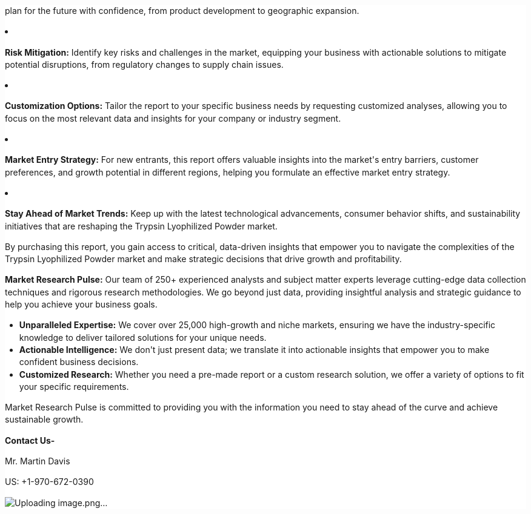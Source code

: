 plan for the future with confidence, from product development to geographic expansion.</p></li><li><p><strong>Risk Mitigation:</strong> Identify key risks and challenges in the market, equipping your business with actionable solutions to mitigate potential disruptions, from regulatory changes to supply chain issues.</p></li><li><p><strong>Customization Options:</strong> Tailor the report to your specific business needs by requesting customized analyses, allowing you to focus on the most relevant data and insights for your company or industry segment.</p></li><li><p><strong>Market Entry Strategy:</strong> For new entrants, this report offers valuable insights into the market's entry barriers, customer preferences, and growth potential in different regions, helping you formulate an effective market entry strategy.</p></li><li><p><strong>Stay Ahead of Market Trends:</strong> Keep up with the latest technological advancements, consumer behavior shifts, and sustainability initiatives that are reshaping the Trypsin Lyophilized Powder market.</p></li></ol><p>By purchasing this report, you gain access to critical, data-driven insights that empower you to navigate the complexities of the Trypsin Lyophilized Powder market and make strategic decisions that drive growth and profitability.</p><p><strong>Market Research Pulse:</strong>&nbsp;Our team of 250+ experienced analysts and subject matter experts leverage cutting-edge data collection techniques and rigorous research methodologies. We go beyond just data, providing insightful analysis and strategic guidance to help you achieve your business goals.</p><ul><li><strong>Unparalleled Expertise:</strong>&nbsp;We cover over 25,000 high-growth and niche markets, ensuring we have the industry-specific knowledge to deliver tailored solutions for your unique needs.</li><li><strong>Actionable Intelligence:</strong>&nbsp;We don't just present data; we translate it into actionable insights that empower you to make confident business decisions.</li><li><strong>Customized Research:</strong>&nbsp;Whether you need a pre-made report or a custom research solution, we offer a variety of options to fit your specific requirements.</li></ul><p>Market Research Pulse is committed to providing you with the information you need to stay ahead of the curve and achieve sustainable growth.</p><p><strong>Contact Us-</strong></p><p>Mr. Martin Davis</p><p>US: +1-970-672-0390</p>
![Uploading image.png…]()
